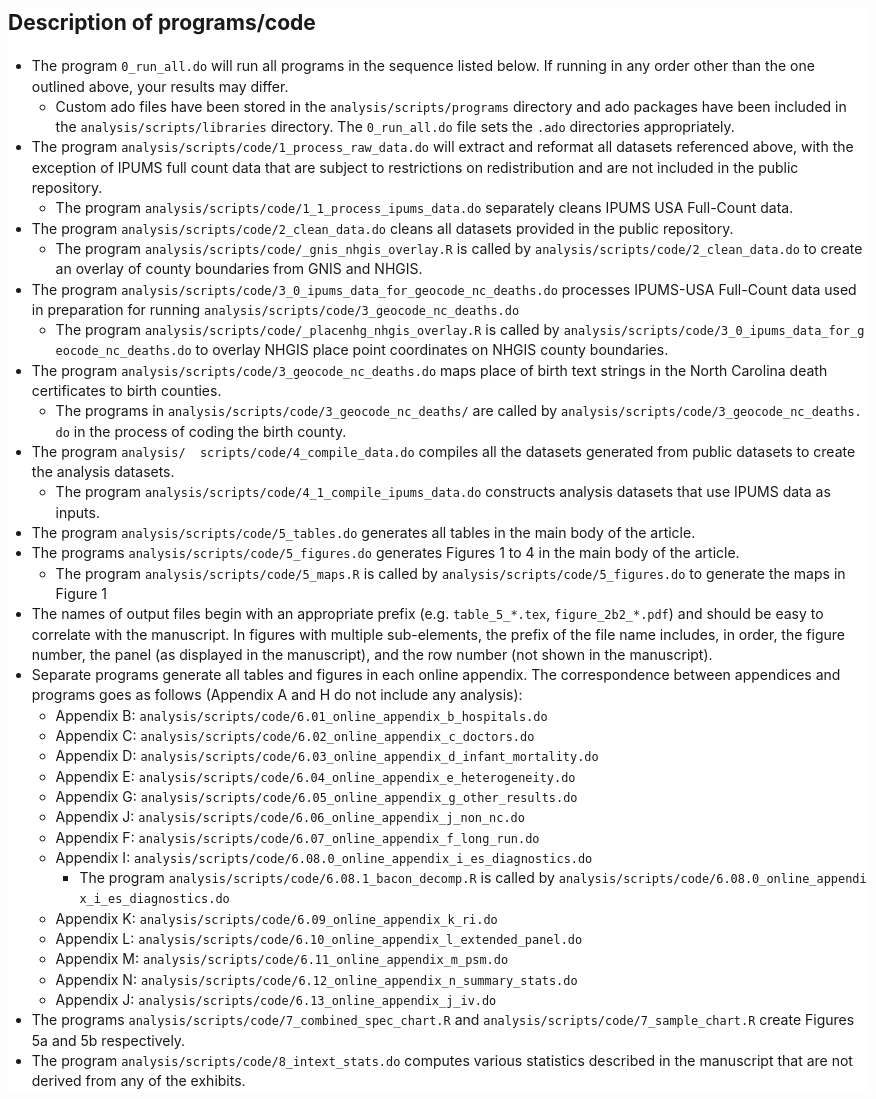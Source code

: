 ## Description of programs/code

- The program `0_run_all.do` will run all programs in the sequence listed below. If running in any order other than the one outlined above, your results may differ.
  - Custom ado files have been stored in the `analysis/scripts/programs` directory and ado packages have been included in the `analysis/scripts/libraries` directory. The `0_run_all.do` file sets the `.ado` directories appropriately. 
- The program `analysis/scripts/code/1_process_raw_data.do` will extract and reformat all datasets referenced above, with the exception of IPUMS full count data that are subject to restrictions on redistribution and are not included in the public repository. 
  - The program `analysis/scripts/code/1_1_process_ipums_data.do` separately cleans IPUMS USA Full-Count data. 
- The program `analysis/scripts/code/2_clean_data.do` cleans all datasets provided in the public repository.
  - The program `analysis/scripts/code/_gnis_nhgis_overlay.R` is called by `analysis/scripts/code/2_clean_data.do` to create an overlay of county boundaries from GNIS and NHGIS.
- The program `analysis/scripts/code/3_0_ipums_data_for_geocode_nc_deaths.do` processes IPUMS-USA Full-Count data used in preparation for running `analysis/scripts/code/3_geocode_nc_deaths.do`
  - The program `analysis/scripts/code/_placenhg_nhgis_overlay.R` is called by `analysis/scripts/code/3_0_ipums_data_for_geocode_nc_deaths.do` to overlay NHGIS place point coordinates on NHGIS county boundaries. 
- The program `analysis/scripts/code/3_geocode_nc_deaths.do` maps place of birth text strings in the North Carolina death certificates to birth counties.
  - The programs in `analysis/scripts/code/3_geocode_nc_deaths/` are called by `analysis/scripts/code/3_geocode_nc_deaths.do` in the process of coding the birth county.
- The program `analysis/  scripts/code/4_compile_data.do` compiles all the datasets generated from public datasets to create the analysis datasets. 
  - The program `analysis/scripts/code/4_1_compile_ipums_data.do` constructs analysis datasets that use IPUMS data as inputs. 
- The program `analysis/scripts/code/5_tables.do` generates all tables in the main body of the article.
- The programs `analysis/scripts/code/5_figures.do` generates Figures 1 to 4 in the main body of the article.
  - The program `analysis/scripts/code/5_maps.R` is called by `analysis/scripts/code/5_figures.do` to generate the maps in Figure 1
- The names of output files begin with an appropriate prefix (e.g. `table_5_*.tex`, `figure_2b2_*.pdf`) and should be easy to correlate with the manuscript. In figures with multiple sub-elements, the prefix of the file name includes, in order, the figure number, the panel (as displayed in the manuscript), and the row number (not shown in the manuscript). 
- Separate programs generate all tables and figures in each online appendix. The correspondence between appendices and programs goes as follows (Appendix A and H do not include any analysis):
  - Appendix B: `analysis/scripts/code/6.01_online_appendix_b_hospitals.do` 
  - Appendix C: `analysis/scripts/code/6.02_online_appendix_c_doctors.do`
  - Appendix D: `analysis/scripts/code/6.03_online_appendix_d_infant_mortality.do`
  - Appendix E: `analysis/scripts/code/6.04_online_appendix_e_heterogeneity.do`
  - Appendix G: `analysis/scripts/code/6.05_online_appendix_g_other_results.do`
  - Appendix J: `analysis/scripts/code/6.06_online_appendix_j_non_nc.do`
  - Appendix F: `analysis/scripts/code/6.07_online_appendix_f_long_run.do`
  - Appendix I: `analysis/scripts/code/6.08.0_online_appendix_i_es_diagnostics.do`
    - The program `analysis/scripts/code/6.08.1_bacon_decomp.R` is called by `analysis/scripts/code/6.08.0_online_appendix_i_es_diagnostics.do`
  - Appendix K: `analysis/scripts/code/6.09_online_appendix_k_ri.do`
  - Appendix L: `analysis/scripts/code/6.10_online_appendix_l_extended_panel.do`
  - Appendix M: `analysis/scripts/code/6.11_online_appendix_m_psm.do`
  - Appendix N: `analysis/scripts/code/6.12_online_appendix_n_summary_stats.do`
  - Appendix J: `analysis/scripts/code/6.13_online_appendix_j_iv.do`
- The programs `analysis/scripts/code/7_combined_spec_chart.R` and `analysis/scripts/code/7_sample_chart.R` create Figures 5a and 5b respectively.
- The program `analysis/scripts/code/8_intext_stats.do` computes various statistics described in the manuscript that are not derived from any of the exhibits.
